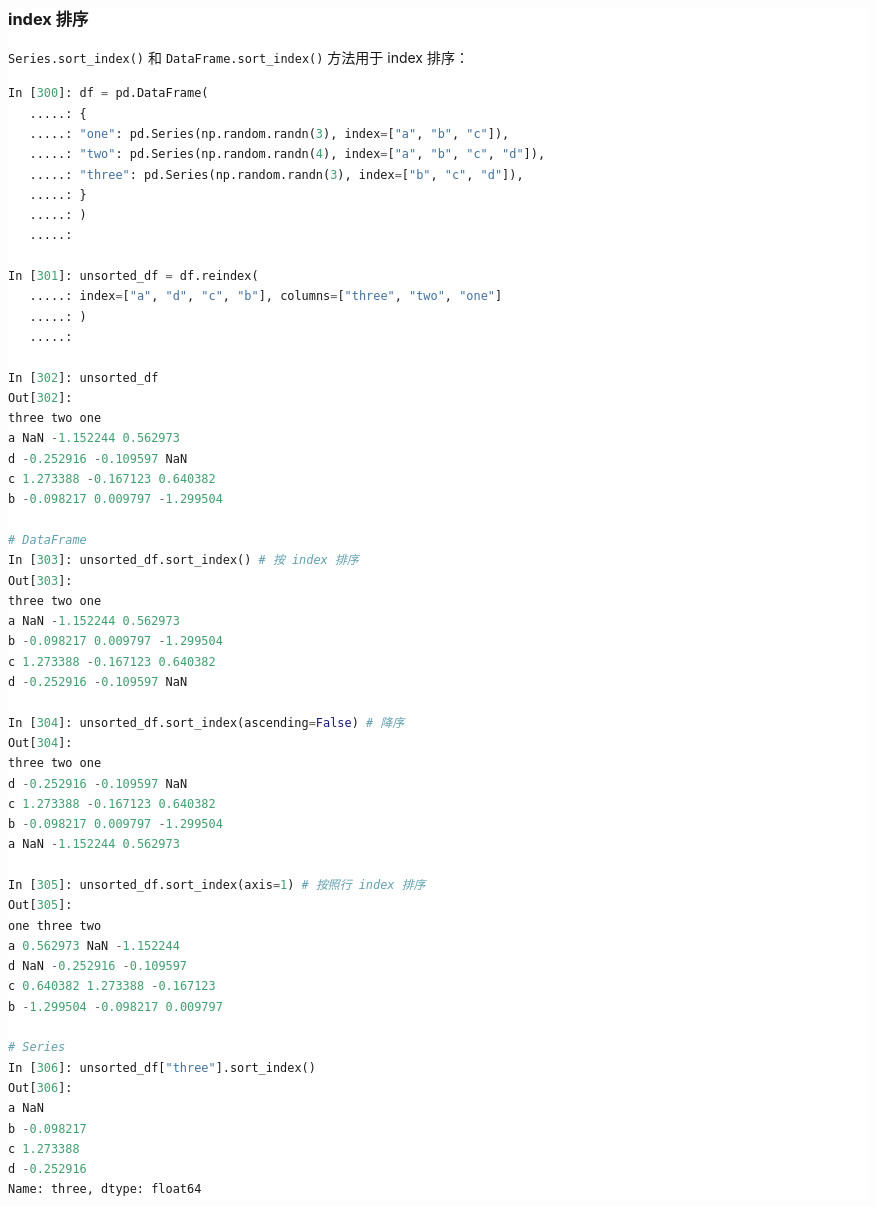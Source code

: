 ### index 排序

`Series.sort_index()` 和 `DataFrame.sort_index()` 方法用于 index 排序：

```py
In [300]: df = pd.DataFrame(
   .....: {
   .....: "one": pd.Series(np.random.randn(3), index=["a", "b", "c"]),
   .....: "two": pd.Series(np.random.randn(4), index=["a", "b", "c", "d"]),
   .....: "three": pd.Series(np.random.randn(3), index=["b", "c", "d"]),
   .....: }
   .....: )
   .....:
 
In [301]: unsorted_df = df.reindex(
   .....: index=["a", "d", "c", "b"], columns=["three", "two", "one"]
   .....: )
   .....:

In [302]: unsorted_df
Out[302]:
three two one
a NaN -1.152244 0.562973
d -0.252916 -0.109597 NaN
c 1.273388 -0.167123 0.640382
b -0.098217 0.009797 -1.299504

# DataFrame
In [303]: unsorted_df.sort_index() # 按 index 排序
Out[303]:
three two one
a NaN -1.152244 0.562973
b -0.098217 0.009797 -1.299504
c 1.273388 -0.167123 0.640382
d -0.252916 -0.109597 NaN

In [304]: unsorted_df.sort_index(ascending=False) # 降序
Out[304]:
three two one
d -0.252916 -0.109597 NaN
c 1.273388 -0.167123 0.640382
b -0.098217 0.009797 -1.299504
a NaN -1.152244 0.562973

In [305]: unsorted_df.sort_index(axis=1) # 按照行 index 排序
Out[305]:
one three two
a 0.562973 NaN -1.152244
d NaN -0.252916 -0.109597
c 0.640382 1.273388 -0.167123
b -1.299504 -0.098217 0.009797

# Series
In [306]: unsorted_df["three"].sort_index()
Out[306]:
a NaN
b -0.098217
c 1.273388
d -0.252916
Name: three, dtype: float64
```
